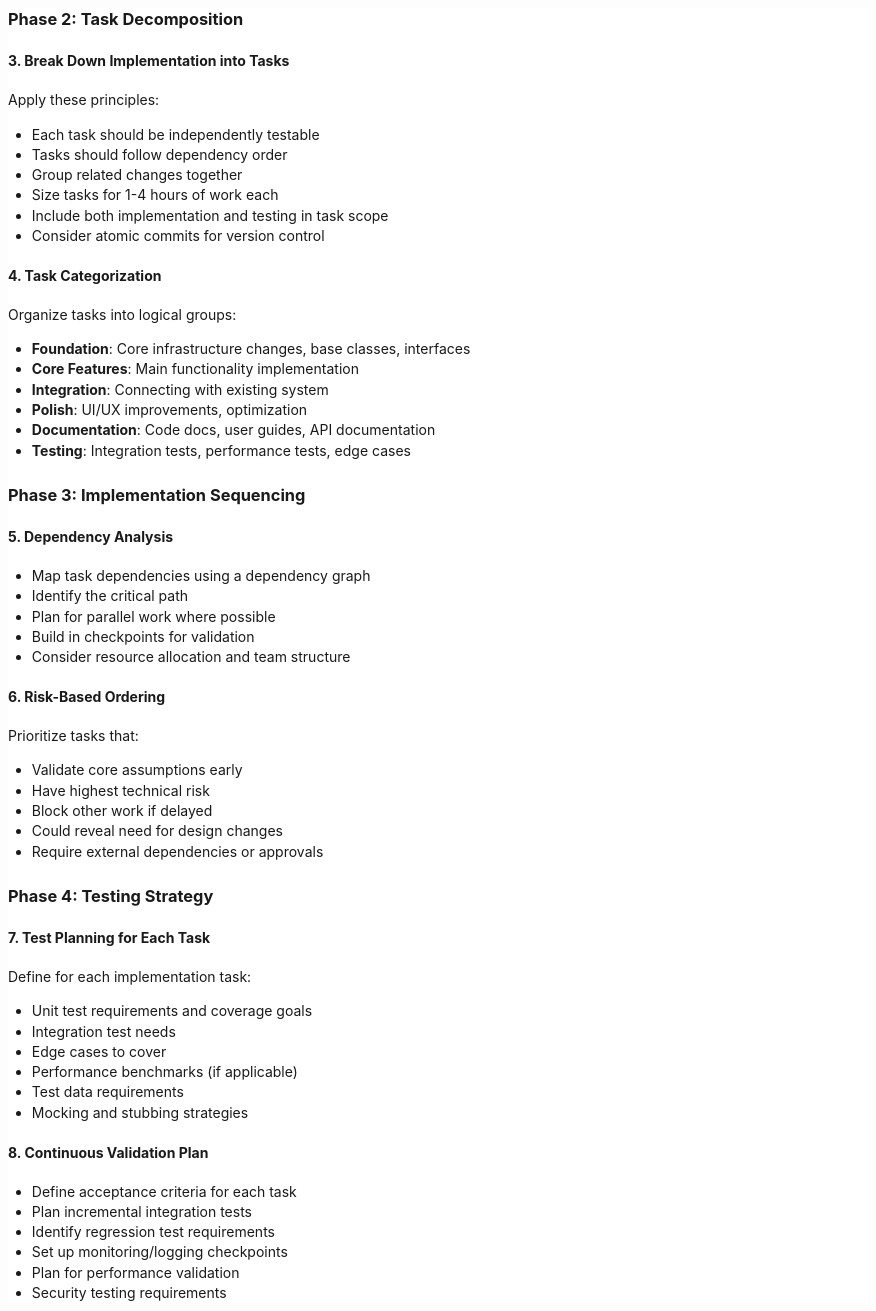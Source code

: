 ### Phase 2: Task Decomposition

#### 3. Break Down Implementation into Tasks
Apply these principles:
- Each task should be independently testable
- Tasks should follow dependency order
- Group related changes together
- Size tasks for 1-4 hours of work each
- Include both implementation and testing in task scope
- Consider atomic commits for version control

#### 4. Task Categorization
Organize tasks into logical groups:
- **Foundation**: Core infrastructure changes, base classes, interfaces
- **Core Features**: Main functionality implementation
- **Integration**: Connecting with existing system
- **Polish**: UI/UX improvements, optimization
- **Documentation**: Code docs, user guides, API documentation
- **Testing**: Integration tests, performance tests, edge cases

### Phase 3: Implementation Sequencing

#### 5. Dependency Analysis
- Map task dependencies using a dependency graph
- Identify the critical path
- Plan for parallel work where possible
- Build in checkpoints for validation
- Consider resource allocation and team structure

#### 6. Risk-Based Ordering
Prioritize tasks that:
- Validate core assumptions early
- Have highest technical risk
- Block other work if delayed
- Could reveal need for design changes
- Require external dependencies or approvals

### Phase 4: Testing Strategy

#### 7. Test Planning for Each Task
Define for each implementation task:
- Unit test requirements and coverage goals
- Integration test needs
- Edge cases to cover
- Performance benchmarks (if applicable)
- Test data requirements
- Mocking and stubbing strategies

#### 8. Continuous Validation Plan
- Define acceptance criteria for each task
- Plan incremental integration tests
- Identify regression test requirements
- Set up monitoring/logging checkpoints
- Plan for performance validation
- Security testing requirements
